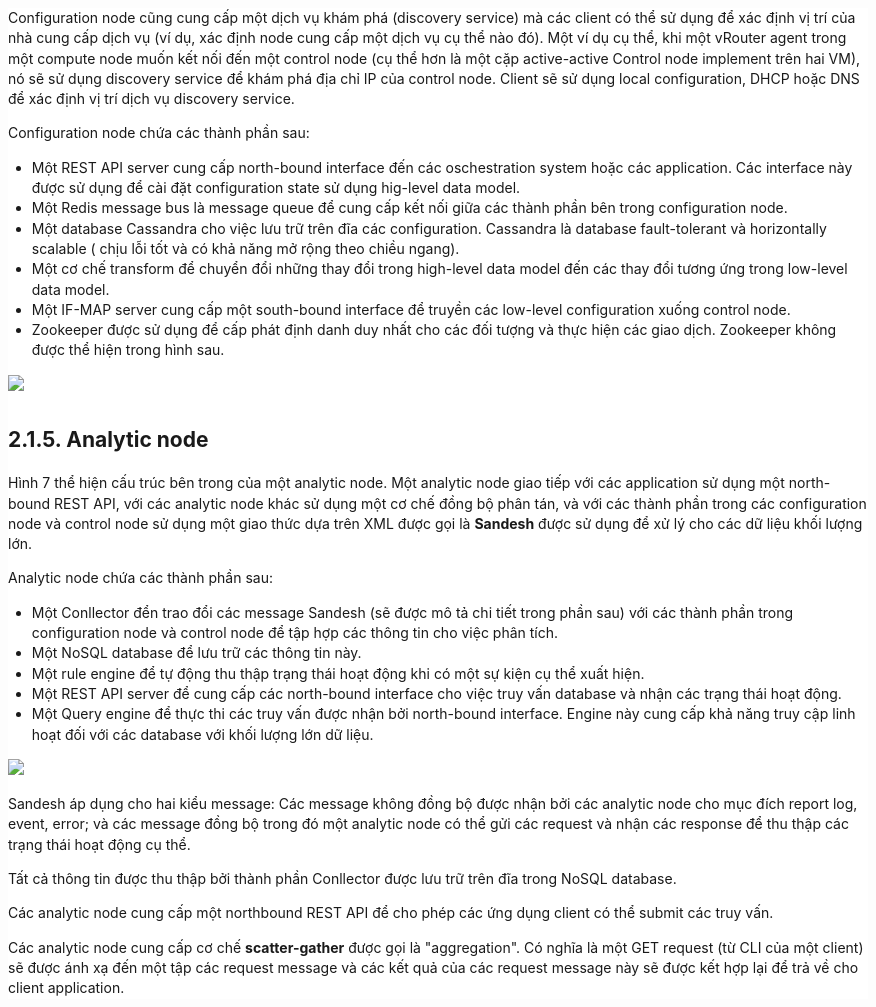 Configuration node cũng cung cấp một dịch vụ khám phá (discovery service) mà các client có thể sử dụng để xác định vị trí của nhà cung cấp dịch vụ (ví dụ, xác định node cung cấp một dịch vụ cụ thể nào đó). Một ví dụ cụ thể, khi một vRouter agent trong một compute node muốn kết nối đến một control node (cụ thể hơn là một cặp active-active Control node implement trên hai VM), nó sẽ sử dụng discovery service để khám phá địa chỉ IP của control node. Client sẽ sử dụng local configuration, DHCP hoặc DNS để xác định vị trí dịch vụ discovery service.

Configuration node chứa các thành phần sau:
- Một REST API server cung cấp  north-bound interface đến các oschestration system hoặc các application. Các interface này được sử dụng để cài đặt configuration state sử dụng hig-level data model.
- Một Redis message bus là message queue để cung cấp kết nối giữa các thành phần bên trong configuration node.
- Một database Cassandra cho việc lưu trữ trên đĩa các configuration. Cassandra là database fault-tolerant và horizontally scalable ( chịu lỗi tốt và có khả năng mở rộng theo chiều ngang).
- Một cơ chế transform để chuyển đổi những thay đổi trong high-level data model đến các thay đổi tương ứng trong low-level data model.
- Một IF-MAP server cung cấp một south-bound interface để truyền các low-level configuration xuống control node.
- Zookeeper được sử dụng để cấp phát định danh duy nhất cho các đối tượng và thực hiện các giao dịch. Zookeeper không được thể hiện trong hình sau.

![](http://www.opencontrail.org/wp-content/uploads/2014/10/Figure06.png)

## 2.1.5. Analytic node
Hình 7 thể hiện cấu trúc bên trong của một analytic node. Một analytic node giao tiếp với các application sử dụng một north-bound REST API, với các analytic node khác sử dụng một cơ chế đồng bộ phân tán, và với các thành phần trong các configuration node và control node sử dụng một giao thức dựa trên XML được gọi là **Sandesh** được sử dụng để xử lý cho các dữ liệu khối lượng lớn.

Analytic node chứa các thành phần sau:
- Một Conllector đển trao đổi các message Sandesh (sẽ được mô tả chi tiết trong phần sau) với các thành phần trong configuration node và control node để tập hợp các thông tin cho việc phân tích.
- Một NoSQL database để lưu trữ các thông tin này.
- Một rule engine để tự động thu thập trạng thái hoạt động khi có một sự kiện cụ thể xuất hiện.
- Một REST API server để cung cấp các north-bound interface cho việc truy vấn database và nhận các trạng thái hoạt động.
- Một Query engine để thực thi các truy vấn được nhận bởi north-bound interface. Engine này cung cấp khả năng truy cập linh hoạt đối với các database với khối lượng lớn dữ liệu.

![](http://www.opencontrail.org/wp-content/uploads/2014/10/Figure07.png)

Sandesh áp dụng cho hai kiểu message: Các message không đồng bộ được nhận bởi các analytic node cho mục đích report log, event, error; và các message đồng bộ trong đó một analytic node có thể gửi các request và nhận các response để thu thập các trạng thái hoạt động cụ thể.

Tất cả thông tin được thu thập bởi thành phần Conllector được lưu trữ trên đĩa trong NoSQL database.

Các analytic node cung cấp một northbound REST API để cho phép các ứng dụng client có thể submit các truy vấn.

Các analytic node cung cấp cơ chế **scatter-gather** được gọi là "aggregation". Có nghĩa là một GET request (từ CLI của một client) sẽ được ánh xạ đến một tập các request message và các kết quả của các request message này sẽ được kết hợp lại để trả về cho client application.
